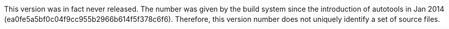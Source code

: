 This version was in fact never released.
The number was given by the build system since the introduction of autotools in Jan 2014 (ea0fe5a5bf0c04f9cc955b2966b614f5f378c6f6).
Therefore, this version number does not uniquely identify a set of source files.

[unreleased]: https://github.com/bitcoin-core/secp256k1/compare/v0.5.1...HEAD
[0.5.1]: https://github.com/bitcoin-core/secp256k1/compare/v0.5.0...v0.5.1
[0.5.0]: https://github.com/bitcoin-core/secp256k1/compare/v0.4.1...v0.5.0
[0.4.1]: https://github.com/bitcoin-core/secp256k1/compare/v0.4.0...v0.4.1
[0.4.0]: https://github.com/bitcoin-core/secp256k1/compare/v0.3.2...v0.4.0
[0.3.2]: https://github.com/bitcoin-core/secp256k1/compare/v0.3.1...v0.3.2
[0.3.1]: https://github.com/bitcoin-core/secp256k1/compare/v0.3.0...v0.3.1
[0.3.0]: https://github.com/bitcoin-core/secp256k1/compare/v0.2.0...v0.3.0
[0.2.0]: https://github.com/bitcoin-core/secp256k1/compare/423b6d19d373f1224fd671a982584d7e7900bc93..v0.2.0
[0.1.0]: https://github.com/bitcoin-core/secp256k1/commit/423b6d19d373f1224fd671a982584d7e7900bc93
